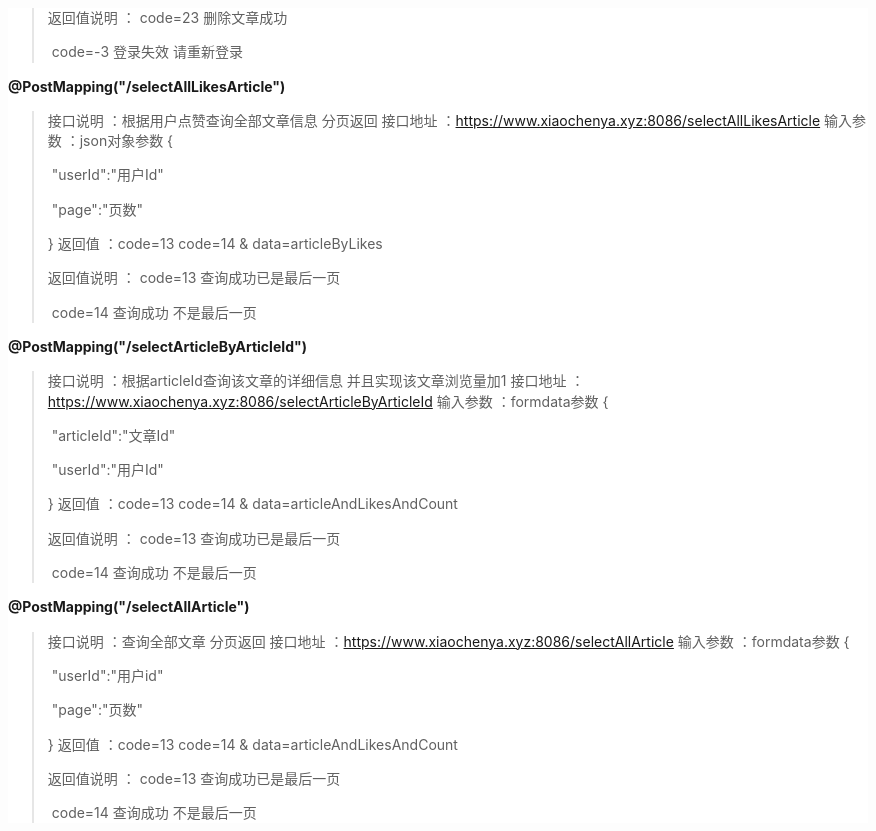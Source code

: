 >返回值说明 ：	code=23	删除文章成功
>
>​								code=-3	登录失效 请重新登录

**@PostMapping("/selectAllLikesArticle")**

>接口说明 ：根据用户点赞查询全部文章信息 分页返回
>接口地址 ：https://www.xiaochenya.xyz:8086/selectAllLikesArticle
>输入参数 ：json对象参数 { 
>
>​						"userId":"用户Id"
>
>​						"page":"页数"
>
>} 
>返回值 ：code=13   code=14     & data=articleByLikes
>
>返回值说明 ：	code=13	查询成功已是最后一页
>
>​								code=14		查询成功 不是最后一页

**@PostMapping("/selectArticleByArticleId")**

>接口说明 ：根据articleId查询该文章的详细信息 并且实现该文章浏览量加1
>接口地址 ：https://www.xiaochenya.xyz:8086/selectArticleByArticleId
>输入参数 ：formdata参数 { 
>
>​						"articleId":"文章Id"
>
>​						"userId":"用户Id"
>
>} 
>返回值 ：code=13	code=14	&  data=articleAndLikesAndCount
>
>返回值说明 ：	code=13	查询成功已是最后一页
>
>​									code=14	查询成功 不是最后一页

**@PostMapping("/selectAllArticle")**

>接口说明 ：查询全部文章  分页返回
>接口地址 ：https://www.xiaochenya.xyz:8086/selectAllArticle
>输入参数 ：formdata参数 { 
>
>​						"userId":"用户id"
>
>​						"page":"页数"
>
>} 
>返回值 ：code=13	code=14	&  data=articleAndLikesAndCount
>
>返回值说明 ：	code=13	查询成功已是最后一页
>
>​									code=14	查询成功 不是最后一页
